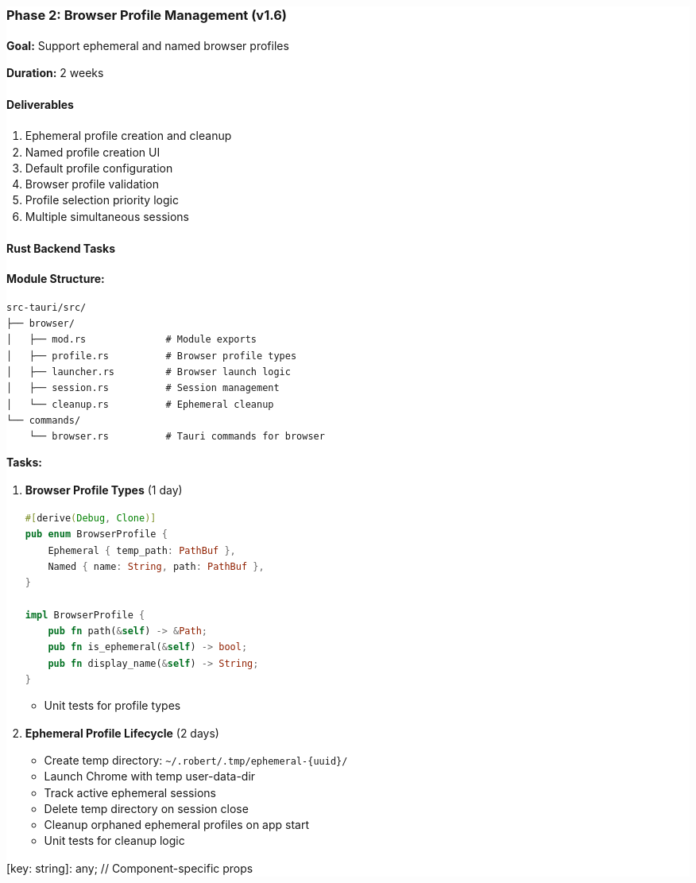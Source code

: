 
### Phase 2: Browser Profile Management (v1.6)

**Goal:** Support ephemeral and named browser profiles

**Duration:** 2 weeks

#### Deliverables

1. Ephemeral profile creation and cleanup
2. Named profile creation UI
3. Default profile configuration
4. Browser profile validation
5. Profile selection priority logic
6. Multiple simultaneous sessions

#### Rust Backend Tasks

**Module Structure:**
```
src-tauri/src/
├── browser/
│   ├── mod.rs              # Module exports
│   ├── profile.rs          # Browser profile types
│   ├── launcher.rs         # Browser launch logic
│   ├── session.rs          # Session management
│   └── cleanup.rs          # Ephemeral cleanup
└── commands/
    └── browser.rs          # Tauri commands for browser
```

**Tasks:**

1. **Browser Profile Types** (1 day)
   ```rust
   #[derive(Debug, Clone)]
   pub enum BrowserProfile {
       Ephemeral { temp_path: PathBuf },
       Named { name: String, path: PathBuf },
   }

   impl BrowserProfile {
       pub fn path(&self) -> &Path;
       pub fn is_ephemeral(&self) -> bool;
       pub fn display_name(&self) -> String;
   }
   ```
   - Unit tests for profile types

2. **Ephemeral Profile Lifecycle** (2 days)
   - Create temp directory: `~/.robert/.tmp/ephemeral-{uuid}/`
   - Launch Chrome with temp user-data-dir
   - Track active ephemeral sessions
   - Delete temp directory on session close
   - Cleanup orphaned ephemeral profiles on app start
   - Unit tests for cleanup logic


  [key: string]: any; // Component-specific props